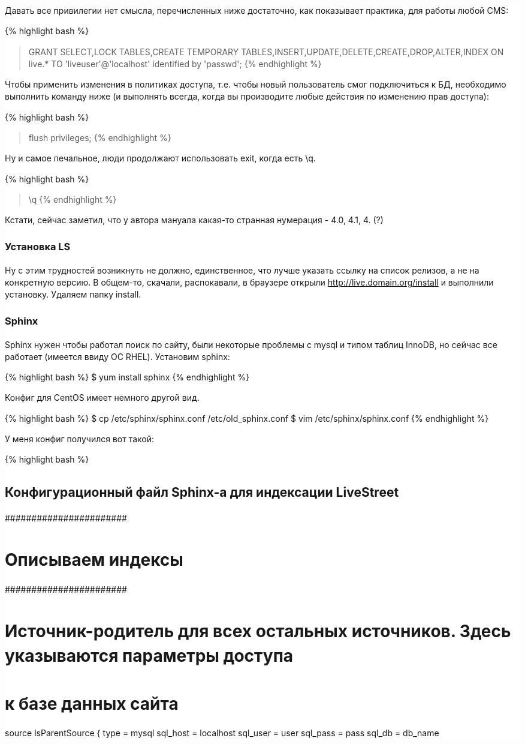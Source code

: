 Давать все привилегии нет смысла, перечисленных ниже достаточно, как показывает практика, для работы любой CMS:

{% highlight bash %}
> GRANT SELECT,LOCK TABLES,CREATE TEMPORARY TABLES,INSERT,UPDATE,DELETE,CREATE,DROP,ALTER,INDEX ON live.* TO 'liveuser'@'localhost' identified by 'passwd';
{% endhighlight %}

Чтобы применить изменения в политиках доступа, т.е. чтобы новый пользователь смог подключиться к БД, необходимо выполнить команду ниже (и выполнять всегда, когда вы производите любые действия по изменению прав доступа):

{% highlight bash %}
> flush privileges;
{% endhighlight %}

Ну и самое печальное, люди продолжают использовать exit, когда есть \q.

{% highlight bash %}
> \q
{% endhighlight %}

Кстати, сейчас заметил, что у автора мануала какая-то странная нумерация - 4.0, 4.1, 4. (?)

### Установка LS

Ну с этим трудностей возникнуть не должно, единственное, что лучше указать ссылку на список релизов, а не на конкретную версию. В общем-то, скачали, распокавали, в браузере открыли http://live.domain.org/install и выполнили установку. Удаляем папку install.

### Sphinx

Sphinx нужен чтобы работал поиск по сайту, были некоторые проблемы с mysql и типом таблиц InnoDB, но сейчас все работает (имеется ввиду ОС RHEL). Установим sphinx:

{% highlight bash %}
$ yum install sphinx
{% endhighlight %}

Конфиг для CentOS имеет немного другой вид.

{% highlight bash %}
$ cp /etc/sphinx/sphinx.conf /etc/old_sphinx.conf
$ vim /etc/sphinx/sphinx.conf
{% endhighlight %}

У меня конфиг получился вот такой:

{% highlight bash %}
## Конфигурационный файл Sphinx-а для индексации LiveStreet
#######################
# Описываем индексы
#######################
# Источник-родитель для всех остальных источников. Здесь указываются параметры доступа
# к базе данных сайта
source lsParentSource
{
        type            = mysql
        sql_host        = localhost
        sql_user        = user
        sql_pass        = pass
        sql_db          = db_name